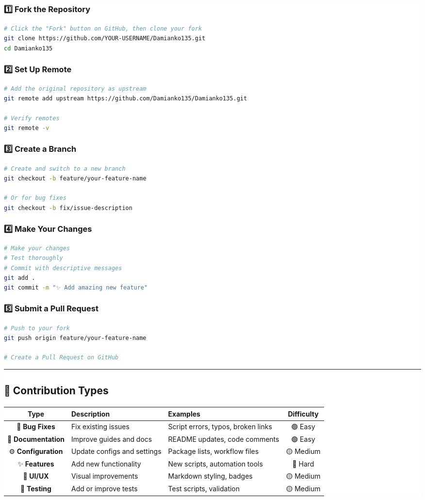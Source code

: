 ### 1️⃣ Fork the Repository

```bash
# Click the "Fork" button on GitHub, then clone your fork
git clone https://github.com/YOUR-USERNAME/Damianko135.git
cd Damianko135
```

### 2️⃣ Set Up Remote

```bash
# Add the original repository as upstream
git remote add upstream https://github.com/Damianko135/Damianko135.git

# Verify remotes
git remote -v
```

### 3️⃣ Create a Branch

```bash
# Create and switch to a new branch
git checkout -b feature/your-feature-name

# Or for bug fixes
git checkout -b fix/issue-description
```

### 4️⃣ Make Your Changes

```bash
# Make your changes
# Test thoroughly
# Commit with descriptive messages
git add .
git commit -m "✨ Add amazing new feature"
```

### 5️⃣ Submit a Pull Request

```bash
# Push to your fork
git push origin feature/your-feature-name

# Create a Pull Request on GitHub
```

---

## 📝 Contribution Types

<div align="center">

| Type | Description | Examples | Difficulty |
|:----:|:------------|:---------|:----------:|
| 🐛 **Bug Fixes** | Fix existing issues | Script errors, typos, broken links | 🟢 Easy |
| 📝 **Documentation** | Improve guides and docs | README updates, code comments | 🟢 Easy |
| ⚙️ **Configuration** | Update configs and settings | Package lists, workflow files | 🟡 Medium |
| ✨ **Features** | Add new functionality | New scripts, automation tools | 🔴 Hard |
| 🎨 **UI/UX** | Visual improvements | Markdown styling, badges | 🟡 Medium |
| 🧪 **Testing** | Add or improve tests | Test scripts, validation | 🟡 Medium |
